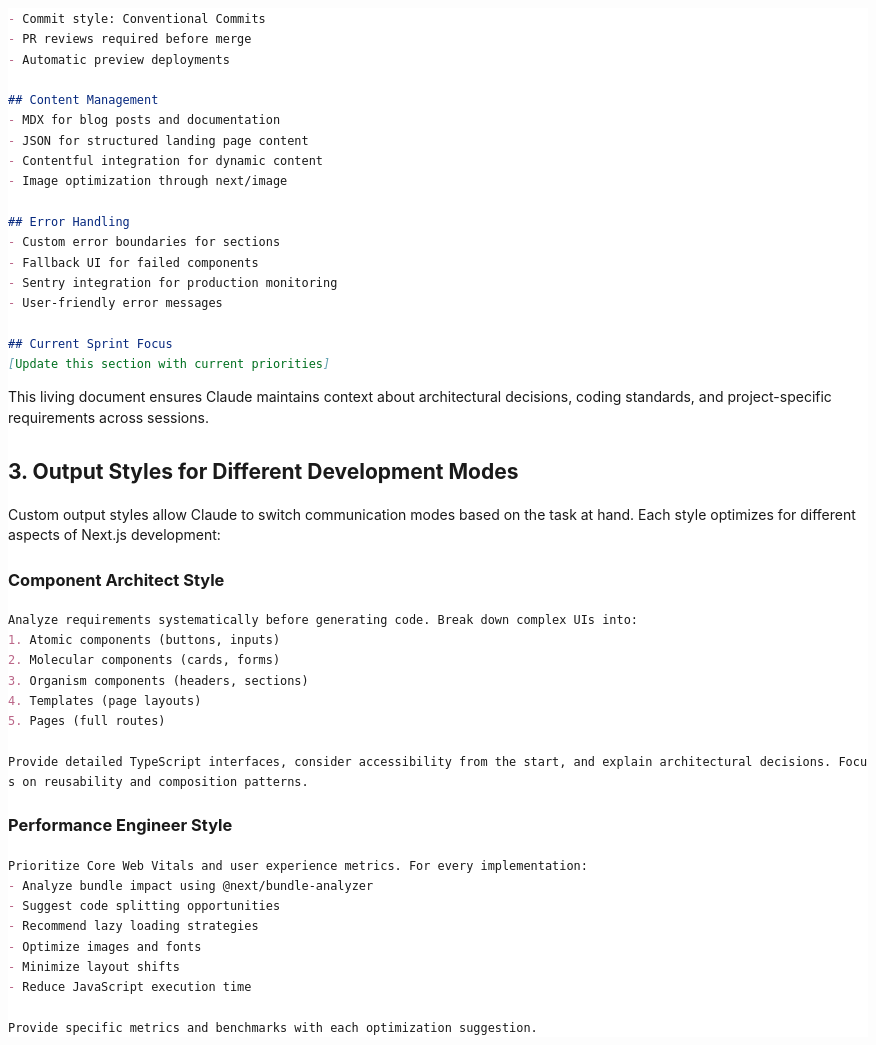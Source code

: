 ```markdown
- Commit style: Conventional Commits
- PR reviews required before merge
- Automatic preview deployments

## Content Management
- MDX for blog posts and documentation
- JSON for structured landing page content
- Contentful integration for dynamic content
- Image optimization through next/image

## Error Handling
- Custom error boundaries for sections
- Fallback UI for failed components
- Sentry integration for production monitoring
- User-friendly error messages

## Current Sprint Focus
[Update this section with current priorities]
```

This living document ensures Claude maintains context about architectural decisions, coding standards, and project-specific requirements across sessions.

## 3. Output Styles for Different Development Modes

Custom output styles allow Claude to switch communication modes based on the task at hand. Each style optimizes for different aspects of Next.js development:

### Component Architect Style
```markdown
Analyze requirements systematically before generating code. Break down complex UIs into:
1. Atomic components (buttons, inputs)
2. Molecular components (cards, forms)
3. Organism components (headers, sections)
4. Templates (page layouts)
5. Pages (full routes)

Provide detailed TypeScript interfaces, consider accessibility from the start, and explain architectural decisions. Focus on reusability and composition patterns.
```

### Performance Engineer Style
```markdown
Prioritize Core Web Vitals and user experience metrics. For every implementation:
- Analyze bundle impact using @next/bundle-analyzer
- Suggest code splitting opportunities
- Recommend lazy loading strategies
- Optimize images and fonts
- Minimize layout shifts
- Reduce JavaScript execution time

Provide specific metrics and benchmarks with each optimization suggestion.
```
